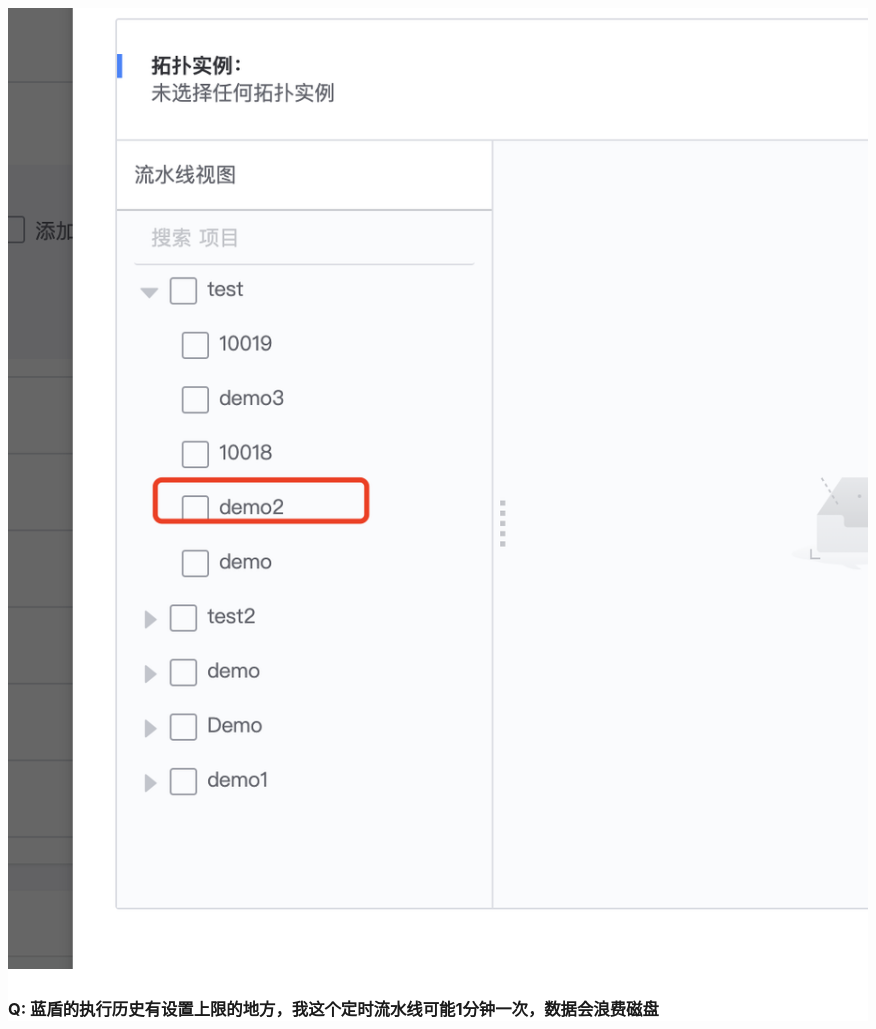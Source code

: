 ![](../../../assets/wecom-temp-1e44f6048453bb9873ad1cc81c869a5e.png)

### Q: 蓝盾的执行历史有设置上限的地方，我这个定时流水线可能1分钟一次，数据会浪费磁盘
